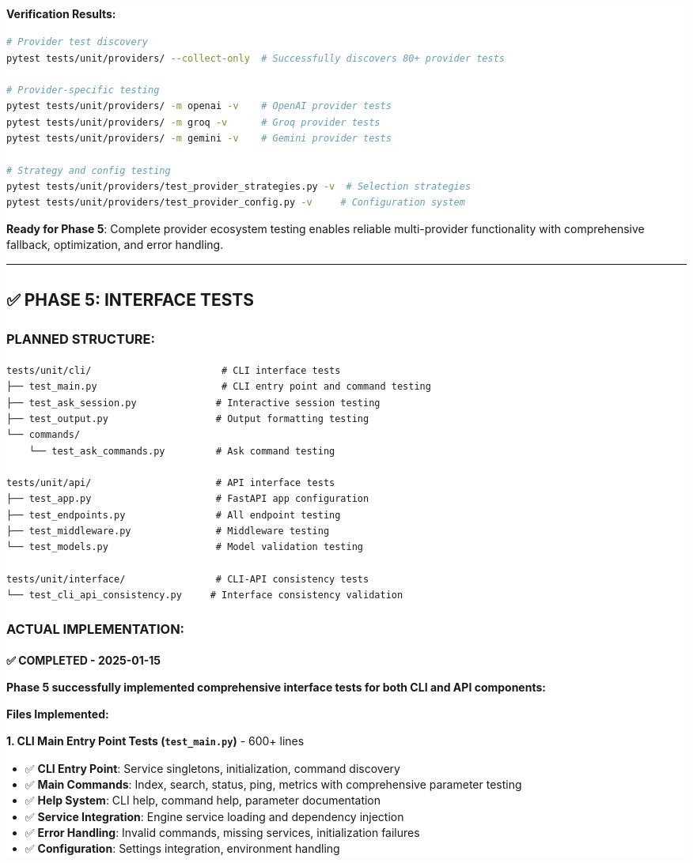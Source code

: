 **Verification Results:**
```bash
# Provider test discovery
pytest tests/unit/providers/ --collect-only  # Successfully discovers 80+ provider tests

# Provider-specific testing  
pytest tests/unit/providers/ -m openai -v    # OpenAI provider tests
pytest tests/unit/providers/ -m groq -v      # Groq provider tests  
pytest tests/unit/providers/ -m gemini -v    # Gemini provider tests

# Strategy and config testing
pytest tests/unit/providers/test_provider_strategies.py -v  # Selection strategies
pytest tests/unit/providers/test_provider_config.py -v     # Configuration system
```

**Ready for Phase 5**: Complete provider ecosystem testing enables reliable multi-provider functionality with comprehensive fallback, optimization, and error handling.

---

## ✅ **PHASE 5: INTERFACE TESTS**

### **PLANNED STRUCTURE:**
```
tests/unit/cli/                       # CLI interface tests
├── test_main.py                      # CLI entry point and command testing
├── test_ask_session.py              # Interactive session testing
├── test_output.py                   # Output formatting testing
└── commands/
    └── test_ask_commands.py         # Ask command testing

tests/unit/api/                      # API interface tests
├── test_app.py                      # FastAPI app configuration
├── test_endpoints.py                # All endpoint testing
├── test_middleware.py               # Middleware testing
└── test_models.py                   # Model validation testing

tests/unit/interface/                # CLI-API consistency tests
└── test_cli_api_consistency.py     # Interface consistency validation
```

### **ACTUAL IMPLEMENTATION:**
**✅ COMPLETED - 2025-01-15**

**Phase 5 successfully implemented comprehensive interface tests for both CLI and API components:**

**Files Implemented:**

**1. CLI Main Entry Point Tests (`test_main.py`)** - 600+ lines
- ✅ **CLI Entry Point**: Service singletons, initialization, command discovery
- ✅ **Main Commands**: Index, search, status, ping, metrics with comprehensive parameter testing
- ✅ **Help System**: CLI help, command help, parameter documentation
- ✅ **Service Integration**: Engine service loading and dependency injection
- ✅ **Error Handling**: Invalid commands, missing services, initialization failures
- ✅ **Configuration**: Settings integration, environment handling
